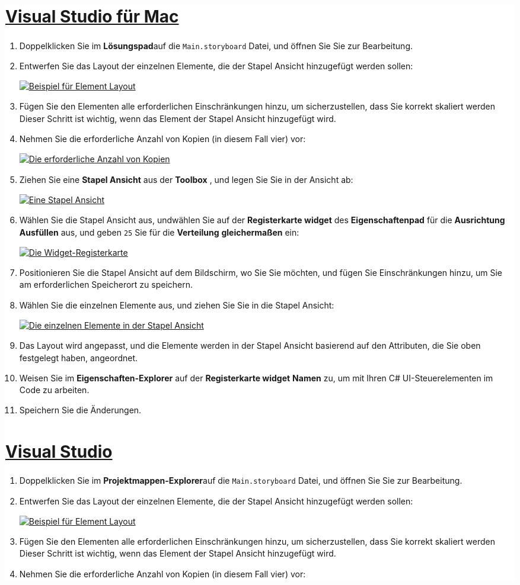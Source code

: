# <a name="visual-studio-for-mactabmacos"></a>[Visual Studio für Mac](#tab/macos)

1. Doppelklicken Sie im **Lösungspad**auf die `Main.storyboard` Datei, und öffnen Sie Sie zur Bearbeitung.
1. Entwerfen Sie das Layout der einzelnen Elemente, die der Stapel Ansicht hinzugefügt werden sollen: 

    [![](stacked-views-images/layout01.png "Beispiel für Element Layout")](stacked-views-images/layout01.png#lightbox)
1. Fügen Sie den Elementen alle erforderlichen Einschränkungen hinzu, um sicherzustellen, dass Sie korrekt skaliert werden Dieser Schritt ist wichtig, wenn das Element der Stapel Ansicht hinzugefügt wird.
1. Nehmen Sie die erforderliche Anzahl von Kopien (in diesem Fall vier) vor: 

    [![](stacked-views-images/layout02.png "Die erforderliche Anzahl von Kopien")](stacked-views-images/layout02.png#lightbox)
1. Ziehen Sie eine **Stapel Ansicht** aus der **Toolbox** , und legen Sie Sie in der Ansicht ab: 

    [![](stacked-views-images/layout03.png "Eine Stapel Ansicht")](stacked-views-images/layout03.png#lightbox)
1. Wählen Sie die Stapel Ansicht aus, undwählen Sie auf der **Registerkarte widget** des **Eigenschaftenpad** für die **Ausrichtung** **Ausfüllen** aus, und geben `25` Sie für die **Verteilung** **gleichermaßen** ein: 

    [![](stacked-views-images/layout04.png "Die Widget-Registerkarte")](stacked-views-images/layout04.png#lightbox)
1. Positionieren Sie die Stapel Ansicht auf dem Bildschirm, wo Sie Sie möchten, und fügen Sie Einschränkungen hinzu, um Sie am erforderlichen Speicherort zu speichern.
1. Wählen Sie die einzelnen Elemente aus, und ziehen Sie Sie in die Stapel Ansicht: 

    [![](stacked-views-images/layout05.png "Die einzelnen Elemente in der Stapel Ansicht")](stacked-views-images/layout05.png#lightbox)
1. Das Layout wird angepasst, und die Elemente werden in der Stapel Ansicht basierend auf den Attributen, die Sie oben festgelegt haben, angeordnet.
1. Weisen Sie im **Eigenschaften-Explorer** auf der **Registerkarte widget** **Namen** zu, um mit Ihren C# UI-Steuerelementen im Code zu arbeiten.
1. Speichern Sie die Änderungen.

# <a name="visual-studiotabwindows"></a>[Visual Studio](#tab/windows)

1. Doppelklicken Sie im **Projektmappen-Explorer**auf die `Main.storyboard` Datei, und öffnen Sie Sie zur Bearbeitung.
1. Entwerfen Sie das Layout der einzelnen Elemente, die der Stapel Ansicht hinzugefügt werden sollen: 

    [![](stacked-views-images/layout01.png "Beispiel für Element Layout")](stacked-views-images/layout01.png#lightbox)
1. Fügen Sie den Elementen alle erforderlichen Einschränkungen hinzu, um sicherzustellen, dass Sie korrekt skaliert werden Dieser Schritt ist wichtig, wenn das Element der Stapel Ansicht hinzugefügt wird.
1. Nehmen Sie die erforderliche Anzahl von Kopien (in diesem Fall vier) vor: 
